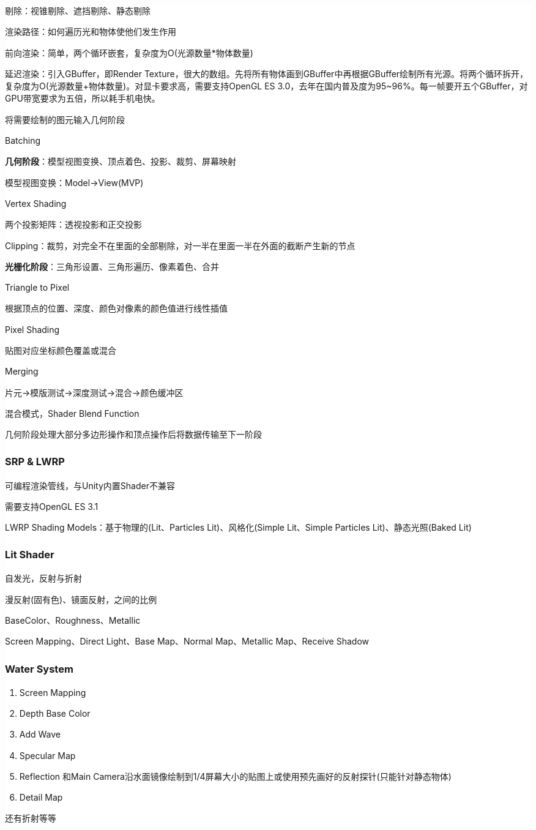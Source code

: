剔除：视锥剔除、遮挡剔除、静态剔除

渲染路径：如何遍历光和物体使他们发生作用

前向渲染：简单，两个循环嵌套，复杂度为O(光源数量\*物体数量)

延迟渲染：引入GBuffer，即Render Texture，很大的数组。先将所有物体画到GBuffer中再根据GBuffer绘制所有光源。将两个循环拆开，复杂度为O(光源数量\+物体数量)。对显卡要求高，需要支持OpenGL ES 3.0，去年在国内普及度为95~96%。每一帧要开五个GBuffer，对GPU带宽要求为五倍，所以耗手机电快。

将需要绘制的图元输入几何阶段

Batching

**几何阶段**：模型视图变换、顶点着色、投影、裁剪、屏幕映射

模型视图变换：Model->View(MVP)

Vertex Shading

两个投影矩阵：透视投影和正交投影

Clipping：裁剪，对完全不在里面的全部剔除，对一半在里面一半在外面的截断产生新的节点

**光栅化阶段**：三角形设置、三角形遍历、像素着色、合并

Triangle to Pixel

根据顶点的位置、深度、颜色对像素的颜色值进行线性插值

Pixel Shading

贴图对应坐标颜色覆盖或混合

Merging

片元->模版测试->深度测试->混合->颜色缓冲区

混合模式，Shader Blend Function

几何阶段处理大部分多边形操作和顶点操作后将数据传输至下一阶段

### SRP & LWRP

可编程渲染管线，与Unity内置Shader不兼容

需要支持OpenGL ES 3.1

LWRP Shading Models：基于物理的(Lit、Particles Lit)、风格化(Simple Lit、Simple Particles Lit)、静态光照(Baked Lit)

### Lit Shader

自发光，反射与折射

漫反射(固有色)、镜面反射，之间的比例

BaseColor、Roughness、Metallic

Screen Mapping、Direct Light、Base Map、Normal Map、Metallic Map、Receive Shadow

### Water System

1. Screen Mapping

2. Depth Base Color

3. Add Wave

4. Specular Map

5. Reflection 和Main Camera沿水面镜像绘制到1/4屏幕大小的贴图上或使用预先画好的反射探针(只能针对静态物体)

6. Detail Map

还有折射等等
